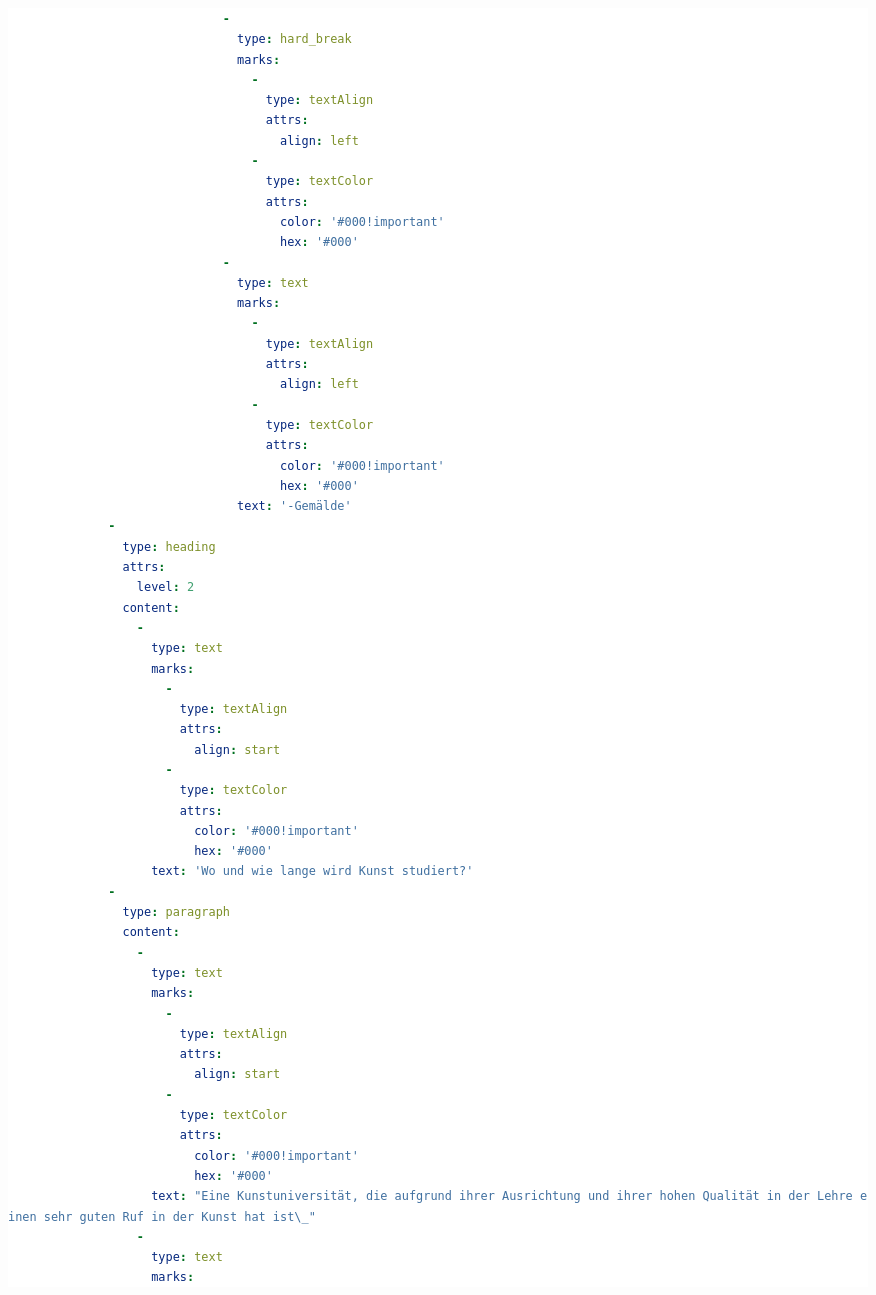 ```yaml
                              -
                                type: hard_break
                                marks:
                                  -
                                    type: textAlign
                                    attrs:
                                      align: left
                                  -
                                    type: textColor
                                    attrs:
                                      color: '#000!important'
                                      hex: '#000'
                              -
                                type: text
                                marks:
                                  -
                                    type: textAlign
                                    attrs:
                                      align: left
                                  -
                                    type: textColor
                                    attrs:
                                      color: '#000!important'
                                      hex: '#000'
                                text: '-Gemälde'
              -
                type: heading
                attrs:
                  level: 2
                content:
                  -
                    type: text
                    marks:
                      -
                        type: textAlign
                        attrs:
                          align: start
                      -
                        type: textColor
                        attrs:
                          color: '#000!important'
                          hex: '#000'
                    text: 'Wo und wie lange wird Kunst studiert?'
              -
                type: paragraph
                content:
                  -
                    type: text
                    marks:
                      -
                        type: textAlign
                        attrs:
                          align: start
                      -
                        type: textColor
                        attrs:
                          color: '#000!important'
                          hex: '#000'
                    text: "Eine Kunstuniversität, die aufgrund ihrer Ausrichtung und ihrer hohen Qualität in der Lehre einen sehr guten Ruf in der Kunst hat ist\_"
                  -
                    type: text
                    marks:
```